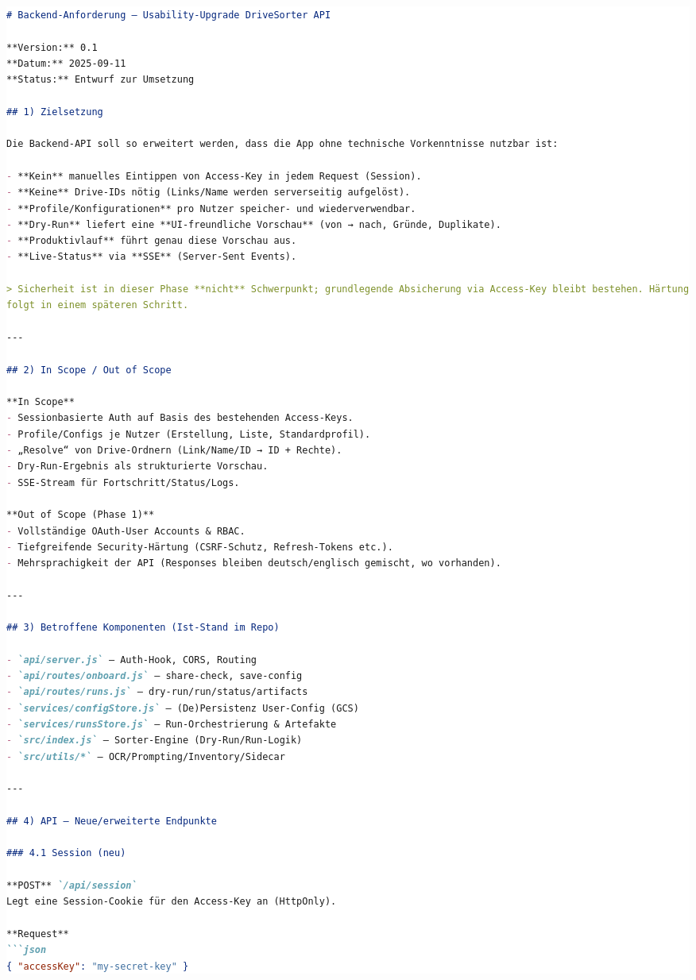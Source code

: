 ````markdown
# Backend-Anforderung – Usability‑Upgrade DriveSorter API

**Version:** 0.1  
**Datum:** 2025‑09‑11  
**Status:** Entwurf zur Umsetzung

## 1) Zielsetzung

Die Backend‑API soll so erweitert werden, dass die App ohne technische Vorkenntnisse nutzbar ist:

- **Kein** manuelles Eintippen von Access‑Key in jedem Request (Session).
- **Keine** Drive‑IDs nötig (Links/Name werden serverseitig aufgelöst).
- **Profile/Konfigurationen** pro Nutzer speicher- und wiederverwendbar.
- **Dry‑Run** liefert eine **UI‑freundliche Vorschau** (von → nach, Gründe, Duplikate).
- **Produktivlauf** führt genau diese Vorschau aus.
- **Live‑Status** via **SSE** (Server‑Sent Events).

> Sicherheit ist in dieser Phase **nicht** Schwerpunkt; grundlegende Absicherung via Access‑Key bleibt bestehen. Härtung folgt in einem späteren Schritt.

---

## 2) In Scope / Out of Scope

**In Scope**
- Sessionbasierte Auth auf Basis des bestehenden Access‑Keys.
- Profile/Configs je Nutzer (Erstellung, Liste, Standardprofil).
- „Resolve“ von Drive‑Ordnern (Link/Name/ID → ID + Rechte).
- Dry‑Run‑Ergebnis als strukturierte Vorschau.
- SSE‑Stream für Fortschritt/Status/Logs.

**Out of Scope (Phase 1)**
- Vollständige OAuth‑User Accounts & RBAC.
- Tiefgreifende Security‑Härtung (CSRF‑Schutz, Refresh‑Tokens etc.).
- Mehrsprachigkeit der API (Responses bleiben deutsch/englisch gemischt, wo vorhanden).

---

## 3) Betroffene Komponenten (Ist‑Stand im Repo)

- `api/server.js` – Auth‑Hook, CORS, Routing
- `api/routes/onboard.js` – share‑check, save‑config
- `api/routes/runs.js` – dry‑run/run/status/artifacts
- `services/configStore.js` – (De)Persistenz User‑Config (GCS)
- `services/runsStore.js` – Run‑Orchestrierung & Artefakte
- `src/index.js` – Sorter‑Engine (Dry‑Run/Run‑Logik)
- `src/utils/*` – OCR/Prompting/Inventory/Sidecar

---

## 4) API – Neue/erweiterte Endpunkte

### 4.1 Session (neu)

**POST** `/api/session`  
Legt eine Session‑Cookie für den Access‑Key an (HttpOnly).

**Request**
```json
{ "accessKey": "my-secret-key" }
````

